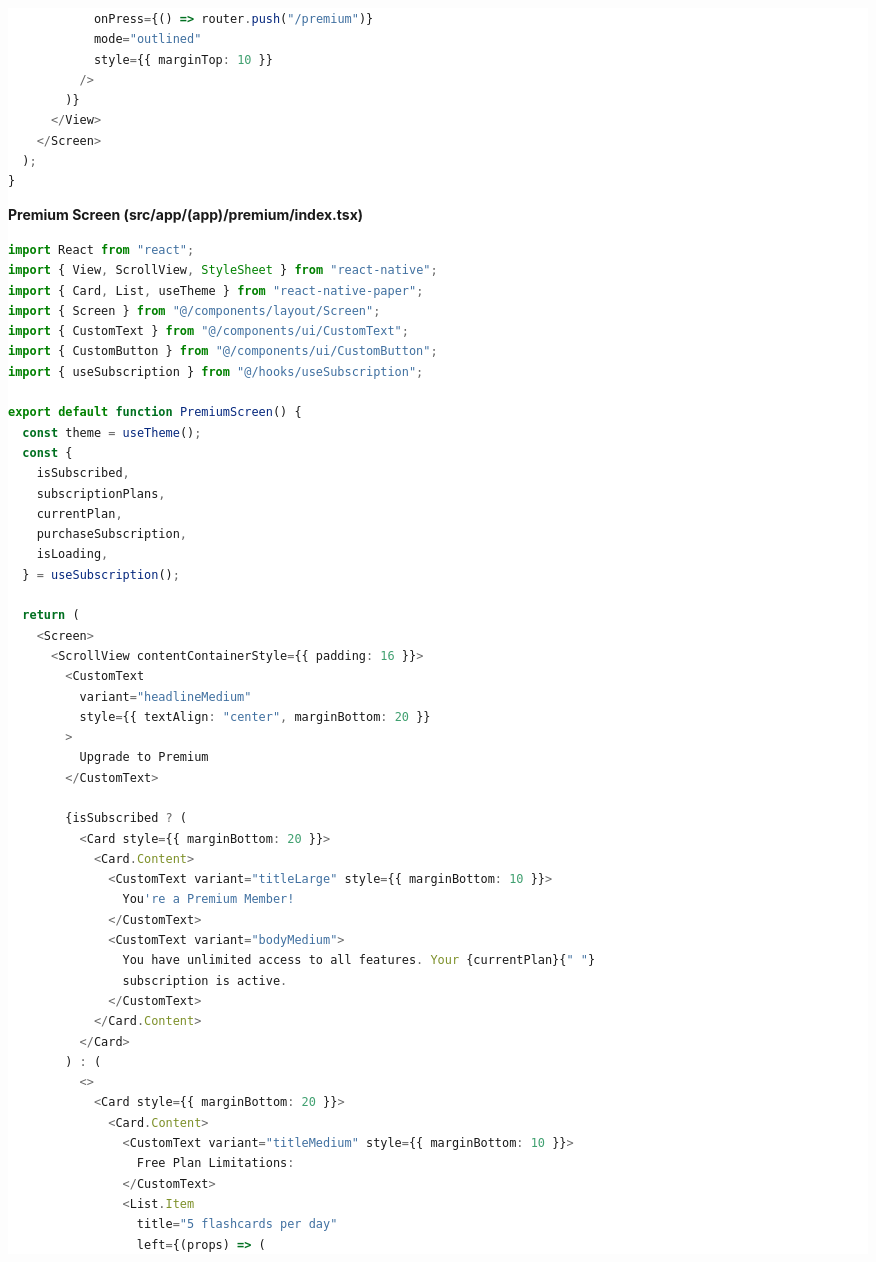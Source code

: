```typescript
            onPress={() => router.push("/premium")}
            mode="outlined"
            style={{ marginTop: 10 }}
          />
        )}
      </View>
    </Screen>
  );
}
```

**Premium Screen (src/app/(app)/premium/index.tsx)**

```typescript
import React from "react";
import { View, ScrollView, StyleSheet } from "react-native";
import { Card, List, useTheme } from "react-native-paper";
import { Screen } from "@/components/layout/Screen";
import { CustomText } from "@/components/ui/CustomText";
import { CustomButton } from "@/components/ui/CustomButton";
import { useSubscription } from "@/hooks/useSubscription";

export default function PremiumScreen() {
  const theme = useTheme();
  const {
    isSubscribed,
    subscriptionPlans,
    currentPlan,
    purchaseSubscription,
    isLoading,
  } = useSubscription();

  return (
    <Screen>
      <ScrollView contentContainerStyle={{ padding: 16 }}>
        <CustomText
          variant="headlineMedium"
          style={{ textAlign: "center", marginBottom: 20 }}
        >
          Upgrade to Premium
        </CustomText>

        {isSubscribed ? (
          <Card style={{ marginBottom: 20 }}>
            <Card.Content>
              <CustomText variant="titleLarge" style={{ marginBottom: 10 }}>
                You're a Premium Member!
              </CustomText>
              <CustomText variant="bodyMedium">
                You have unlimited access to all features. Your {currentPlan}{" "}
                subscription is active.
              </CustomText>
            </Card.Content>
          </Card>
        ) : (
          <>
            <Card style={{ marginBottom: 20 }}>
              <Card.Content>
                <CustomText variant="titleMedium" style={{ marginBottom: 10 }}>
                  Free Plan Limitations:
                </CustomText>
                <List.Item
                  title="5 flashcards per day"
                  left={(props) => (
```
